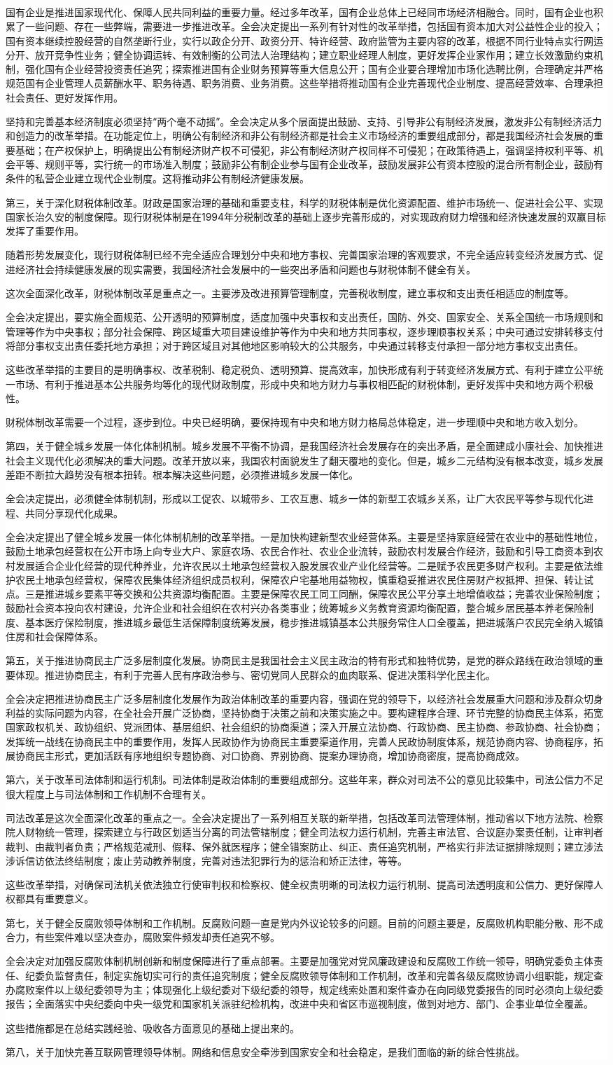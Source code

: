 国有企业是推进国家现代化、保障人民共同利益的重要力量。经过多年改革，国有企业总体上已经同市场经济相融合。同时，国有企业也积累了一些问题、存在一些弊端，需要进一步推进改革。全会决定提出一系列有针对性的改革举措，包括国有资本加大对公益性企业的投入；国有资本继续控股经营的自然垄断行业，实行以政企分开、政资分开、特许经营、政府监管为主要内容的改革，根据不同行业特点实行网运分开、放开竞争性业务；健全协调运转、有效制衡的公司法人治理结构；建立职业经理人制度，更好发挥企业家作用；建立长效激励约束机制，强化国有企业经营投资责任追究；探索推进国有企业财务预算等重大信息公开；国有企业要合理增加市场化选聘比例，合理确定并严格规范国有企业管理人员薪酬水平、职务待遇、职务消费、业务消费。这些举措将推动国有企业完善现代企业制度、提高经营效率、合理承担社会责任、更好发挥作用。

坚持和完善基本经济制度必须坚持“两个毫不动摇”。全会决定从多个层面提出鼓励、支持、引导非公有制经济发展，激发非公有制经济活力和创造力的改革举措。在功能定位上，明确公有制经济和非公有制经济都是社会主义市场经济的重要组成部分，都是我国经济社会发展的重要基础；在产权保护上，明确提出公有制经济财产权不可侵犯，非公有制经济财产权同样不可侵犯；在政策待遇上，强调坚持权利平等、机会平等、规则平等，实行统一的市场准入制度；鼓励非公有制企业参与国有企业改革，鼓励发展非公有资本控股的混合所有制企业，鼓励有条件的私营企业建立现代企业制度。这将推动非公有制经济健康发展。

第三，关于深化财税体制改革。财政是国家治理的基础和重要支柱，科学的财税体制是优化资源配置、维护市场统一、促进社会公平、实现国家长治久安的制度保障。现行财税体制是在1994年分税制改革的基础上逐步完善形成的，对实现政府财力增强和经济快速发展的双赢目标发挥了重要作用。

随着形势发展变化，现行财税体制已经不完全适应合理划分中央和地方事权、完善国家治理的客观要求，不完全适应转变经济发展方式、促进经济社会持续健康发展的现实需要，我国经济社会发展中的一些突出矛盾和问题也与财税体制不健全有关。

这次全面深化改革，财税体制改革是重点之一。主要涉及改进预算管理制度，完善税收制度，建立事权和支出责任相适应的制度等。

全会决定提出，要实施全面规范、公开透明的预算制度，适度加强中央事权和支出责任，国防、外交、国家安全、关系全国统一市场规则和管理等作为中央事权；部分社会保障、跨区域重大项目建设维护等作为中央和地方共同事权，逐步理顺事权关系；中央可通过安排转移支付将部分事权支出责任委托地方承担；对于跨区域且对其他地区影响较大的公共服务，中央通过转移支付承担一部分地方事权支出责任。

这些改革举措的主要目的是明确事权、改革税制、稳定税负、透明预算、提高效率，加快形成有利于转变经济发展方式、有利于建立公平统一市场、有利于推进基本公共服务均等化的现代财政制度，形成中央和地方财力与事权相匹配的财税体制，更好发挥中央和地方两个积极性。

财税体制改革需要一个过程，逐步到位。中央已经明确，要保持现有中央和地方财力格局总体稳定，进一步理顺中央和地方收入划分。

第四，关于健全城乡发展一体化体制机制。城乡发展不平衡不协调，是我国经济社会发展存在的突出矛盾，是全面建成小康社会、加快推进社会主义现代化必须解决的重大问题。改革开放以来，我国农村面貌发生了翻天覆地的变化。但是，城乡二元结构没有根本改变，城乡发展差距不断拉大趋势没有根本扭转。根本解决这些问题，必须推进城乡发展一体化。

全会决定提出，必须健全体制机制，形成以工促农、以城带乡、工农互惠、城乡一体的新型工农城乡关系，让广大农民平等参与现代化进程、共同分享现代化成果。

全会决定提出了健全城乡发展一体化体制机制的改革举措。一是加快构建新型农业经营体系。主要是坚持家庭经营在农业中的基础性地位，鼓励土地承包经营权在公开市场上向专业大户、家庭农场、农民合作社、农业企业流转，鼓励农村发展合作经济，鼓励和引导工商资本到农村发展适合企业化经营的现代种养业，允许农民以土地承包经营权入股发展农业产业化经营等。二是赋予农民更多财产权利。主要是依法维护农民土地承包经营权，保障农民集体经济组织成员权利，保障农户宅基地用益物权，慎重稳妥推进农民住房财产权抵押、担保、转让试点。三是推进城乡要素平等交换和公共资源均衡配置。主要是保障农民工同工同酬，保障农民公平分享土地增值收益；完善农业保险制度；鼓励社会资本投向农村建设，允许企业和社会组织在农村兴办各类事业；统筹城乡义务教育资源均衡配置，整合城乡居民基本养老保险制度、基本医疗保险制度，推进城乡最低生活保障制度统筹发展，稳步推进城镇基本公共服务常住人口全覆盖，把进城落户农民完全纳入城镇住房和社会保障体系。

第五，关于推进协商民主广泛多层制度化发展。协商民主是我国社会主义民主政治的特有形式和独特优势，是党的群众路线在政治领域的重要体现。推进协商民主，有利于完善人民有序政治参与、密切党同人民群众的血肉联系、促进决策科学化民主化。

全会决定把推进协商民主广泛多层制度化发展作为政治体制改革的重要内容，强调在党的领导下，以经济社会发展重大问题和涉及群众切身利益的实际问题为内容，在全社会开展广泛协商，坚持协商于决策之前和决策实施之中。要构建程序合理、环节完整的协商民主体系，拓宽国家政权机关、政协组织、党派团体、基层组织、社会组织的协商渠道；深入开展立法协商、行政协商、民主协商、参政协商、社会协商；发挥统一战线在协商民主中的重要作用，发挥人民政协作为协商民主重要渠道作用，完善人民政协制度体系，规范协商内容、协商程序，拓展协商民主形式，更加活跃有序地组织专题协商、对口协商、界别协商、提案办理协商，增加协商密度，提高协商成效。

第六，关于改革司法体制和运行机制。司法体制是政治体制的重要组成部分。这些年来，群众对司法不公的意见比较集中，司法公信力不足很大程度上与司法体制和工作机制不合理有关。

司法改革是这次全面深化改革的重点之一。全会决定提出了一系列相互关联的新举措，包括改革司法管理体制，推动省以下地方法院、检察院人财物统一管理，探索建立与行政区划适当分离的司法管辖制度；健全司法权力运行机制，完善主审法官、合议庭办案责任制，让审判者裁判、由裁判者负责；严格规范减刑、假释、保外就医程序；健全错案防止、纠正、责任追究机制，严格实行非法证据排除规则；建立涉法涉诉信访依法终结制度；废止劳动教养制度，完善对违法犯罪行为的惩治和矫正法律，等等。

这些改革举措，对确保司法机关依法独立行使审判权和检察权、健全权责明晰的司法权力运行机制、提高司法透明度和公信力、更好保障人权都具有重要意义。

第七，关于健全反腐败领导体制和工作机制。反腐败问题一直是党内外议论较多的问题。目前的问题主要是，反腐败机构职能分散、形不成合力，有些案件难以坚决查办，腐败案件频发却责任追究不够。

全会决定对加强反腐败体制机制创新和制度保障进行了重点部署。主要是加强党对党风廉政建设和反腐败工作统一领导，明确党委负主体责任、纪委负监督责任，制定实施切实可行的责任追究制度；健全反腐败领导体制和工作机制，改革和完善各级反腐败协调小组职能，规定查办腐败案件以上级纪委领导为主；体现强化上级纪委对下级纪委的领导，规定线索处置和案件查办在向同级党委报告的同时必须向上级纪委报告；全面落实中央纪委向中央一级党和国家机关派驻纪检机构，改进中央和省区市巡视制度，做到对地方、部门、企事业单位全覆盖。

这些措施都是在总结实践经验、吸收各方面意见的基础上提出来的。

第八，关于加快完善互联网管理领导体制。网络和信息安全牵涉到国家安全和社会稳定，是我们面临的新的综合性挑战。
